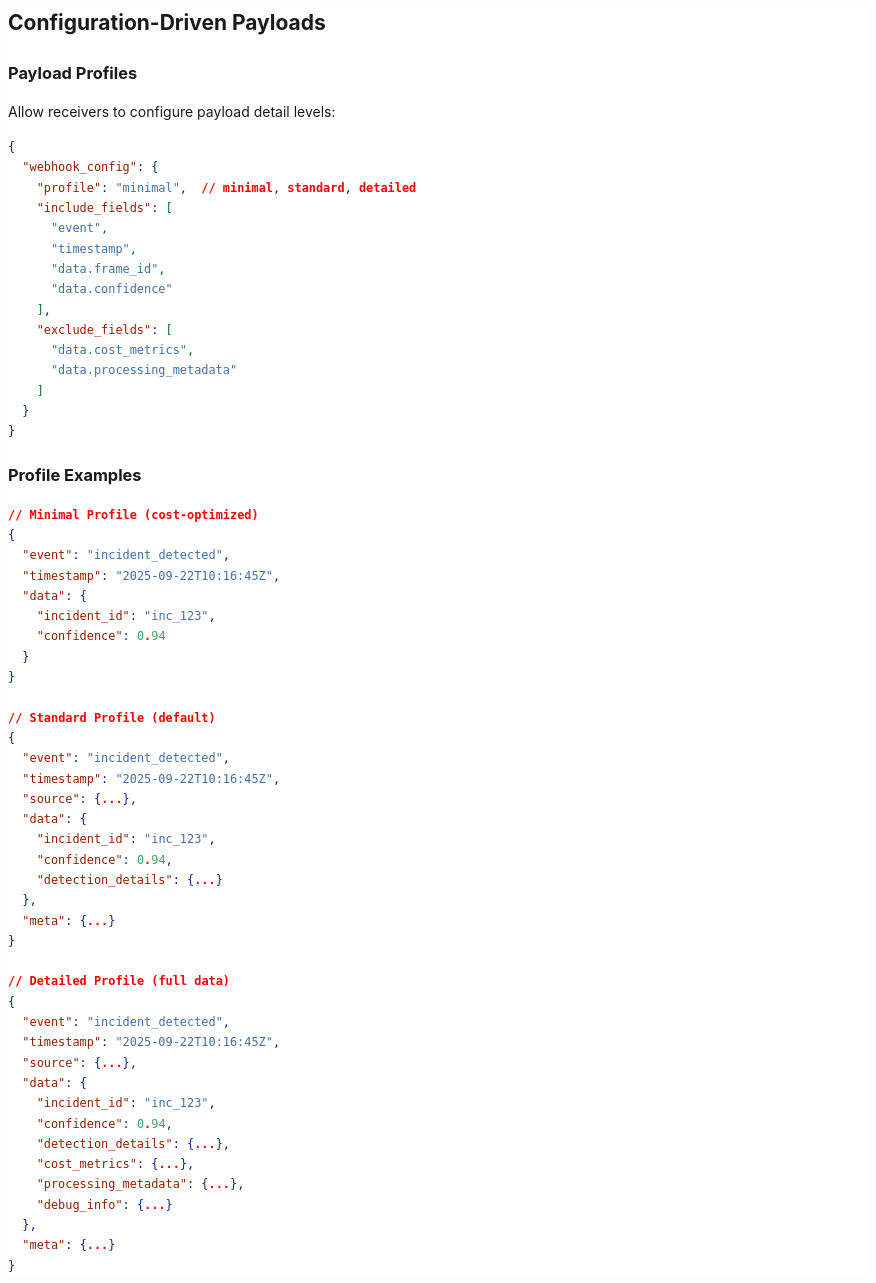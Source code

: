 ## Configuration-Driven Payloads

### Payload Profiles
Allow receivers to configure payload detail levels:

```json
{
  "webhook_config": {
    "profile": "minimal",  // minimal, standard, detailed
    "include_fields": [
      "event",
      "timestamp", 
      "data.frame_id",
      "data.confidence"
    ],
    "exclude_fields": [
      "data.cost_metrics",
      "data.processing_metadata"
    ]
  }
}
```

### Profile Examples
```json
// Minimal Profile (cost-optimized)
{
  "event": "incident_detected",
  "timestamp": "2025-09-22T10:16:45Z",
  "data": {
    "incident_id": "inc_123",
    "confidence": 0.94
  }
}

// Standard Profile (default)
{
  "event": "incident_detected", 
  "timestamp": "2025-09-22T10:16:45Z",
  "source": {...},
  "data": {
    "incident_id": "inc_123",
    "confidence": 0.94,
    "detection_details": {...}
  },
  "meta": {...}
}

// Detailed Profile (full data)
{
  "event": "incident_detected",
  "timestamp": "2025-09-22T10:16:45Z", 
  "source": {...},
  "data": {
    "incident_id": "inc_123",
    "confidence": 0.94,
    "detection_details": {...},
    "cost_metrics": {...},
    "processing_metadata": {...},
    "debug_info": {...}
  },
  "meta": {...}
}
```